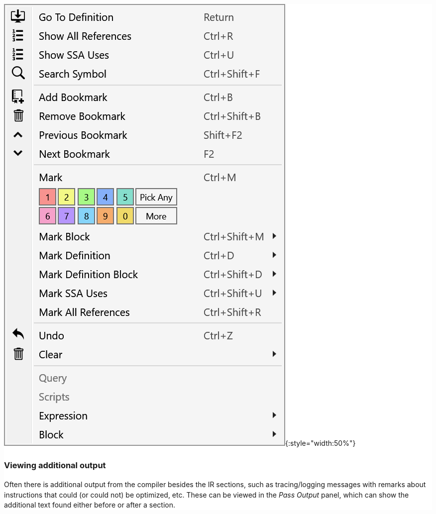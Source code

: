 ![Menu](img/2019-12-16_22-53-56.png){:style="width:50%"}
  
### Viewing additional output

Often there is additional output from the compiler besides the IR sections, such as tracing/logging messages with remarks about instructions that could (or could not) be optimized, etc. These can be viewed in the *Pass Output* panel, which can show the additional text found either before or after a section.
